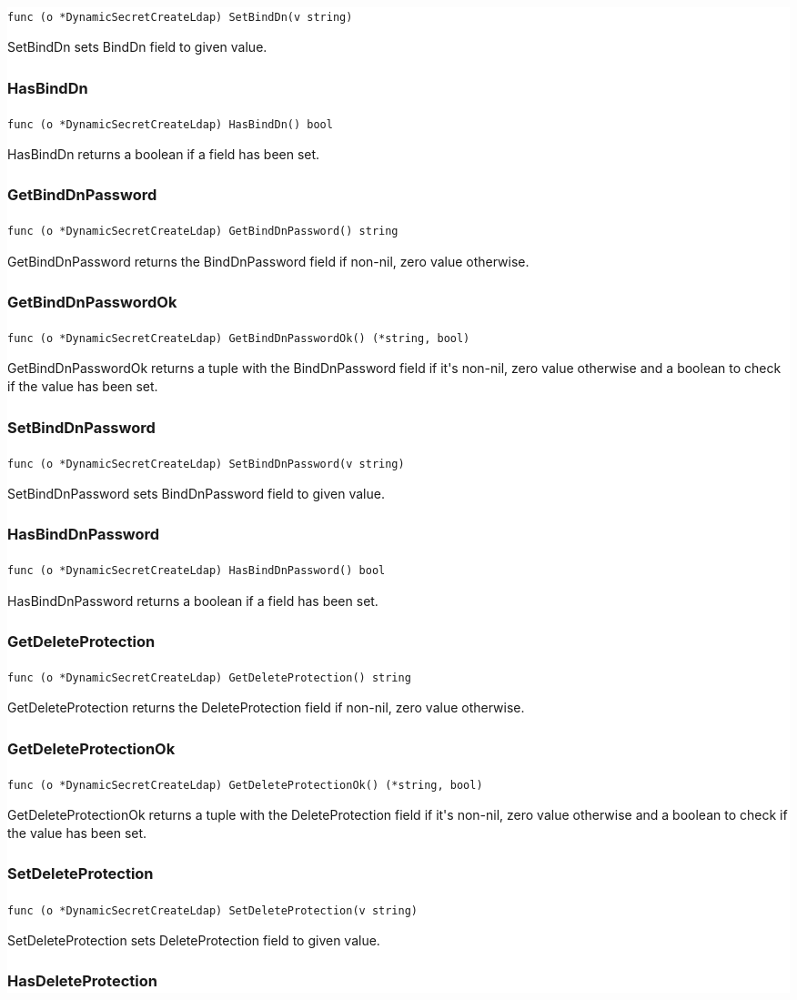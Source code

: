 `func (o *DynamicSecretCreateLdap) SetBindDn(v string)`

SetBindDn sets BindDn field to given value.

### HasBindDn

`func (o *DynamicSecretCreateLdap) HasBindDn() bool`

HasBindDn returns a boolean if a field has been set.

### GetBindDnPassword

`func (o *DynamicSecretCreateLdap) GetBindDnPassword() string`

GetBindDnPassword returns the BindDnPassword field if non-nil, zero value otherwise.

### GetBindDnPasswordOk

`func (o *DynamicSecretCreateLdap) GetBindDnPasswordOk() (*string, bool)`

GetBindDnPasswordOk returns a tuple with the BindDnPassword field if it's non-nil, zero value otherwise
and a boolean to check if the value has been set.

### SetBindDnPassword

`func (o *DynamicSecretCreateLdap) SetBindDnPassword(v string)`

SetBindDnPassword sets BindDnPassword field to given value.

### HasBindDnPassword

`func (o *DynamicSecretCreateLdap) HasBindDnPassword() bool`

HasBindDnPassword returns a boolean if a field has been set.

### GetDeleteProtection

`func (o *DynamicSecretCreateLdap) GetDeleteProtection() string`

GetDeleteProtection returns the DeleteProtection field if non-nil, zero value otherwise.

### GetDeleteProtectionOk

`func (o *DynamicSecretCreateLdap) GetDeleteProtectionOk() (*string, bool)`

GetDeleteProtectionOk returns a tuple with the DeleteProtection field if it's non-nil, zero value otherwise
and a boolean to check if the value has been set.

### SetDeleteProtection

`func (o *DynamicSecretCreateLdap) SetDeleteProtection(v string)`

SetDeleteProtection sets DeleteProtection field to given value.

### HasDeleteProtection
